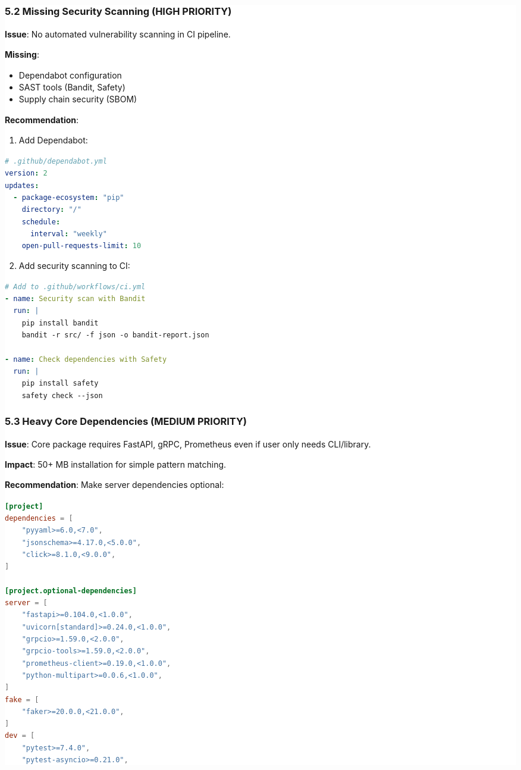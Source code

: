 ### 5.2 Missing Security Scanning (HIGH PRIORITY)

**Issue**: No automated vulnerability scanning in CI pipeline.

**Missing**:
- Dependabot configuration
- SAST tools (Bandit, Safety)
- Supply chain security (SBOM)

**Recommendation**:

1. Add Dependabot:
```yaml
# .github/dependabot.yml
version: 2
updates:
  - package-ecosystem: "pip"
    directory: "/"
    schedule:
      interval: "weekly"
    open-pull-requests-limit: 10
```

2. Add security scanning to CI:
```yaml
# Add to .github/workflows/ci.yml
- name: Security scan with Bandit
  run: |
    pip install bandit
    bandit -r src/ -f json -o bandit-report.json

- name: Check dependencies with Safety
  run: |
    pip install safety
    safety check --json
```

### 5.3 Heavy Core Dependencies (MEDIUM PRIORITY)

**Issue**: Core package requires FastAPI, gRPC, Prometheus even if user only needs CLI/library.

**Impact**: 50+ MB installation for simple pattern matching.

**Recommendation**: Make server dependencies optional:
```toml
[project]
dependencies = [
    "pyyaml>=6.0,<7.0",
    "jsonschema>=4.17.0,<5.0.0",
    "click>=8.1.0,<9.0.0",
]

[project.optional-dependencies]
server = [
    "fastapi>=0.104.0,<1.0.0",
    "uvicorn[standard]>=0.24.0,<1.0.0",
    "grpcio>=1.59.0,<2.0.0",
    "grpcio-tools>=1.59.0,<2.0.0",
    "prometheus-client>=0.19.0,<1.0.0",
    "python-multipart>=0.0.6,<1.0.0",
]
fake = [
    "faker>=20.0.0,<21.0.0",
]
dev = [
    "pytest>=7.4.0",
    "pytest-asyncio>=0.21.0",
```